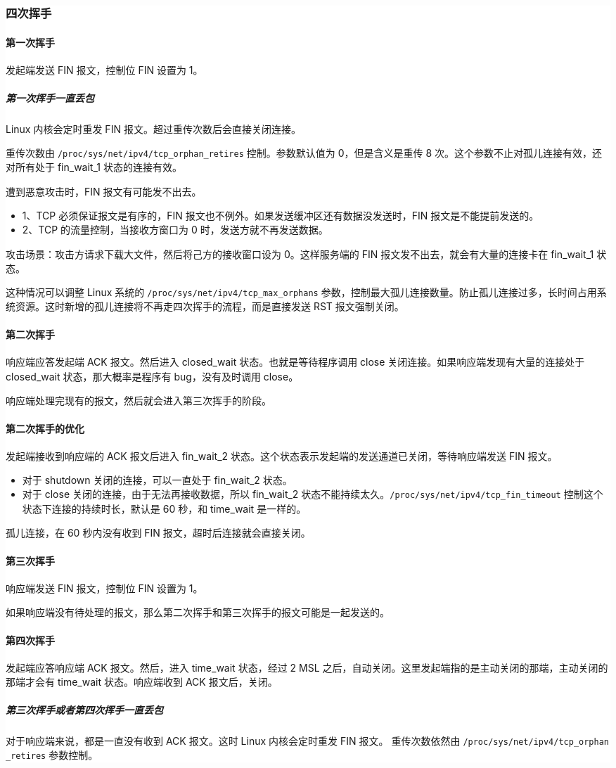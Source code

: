 ### 四次挥手

[//]: # (<div style="text-align: center; margin: 5px auto">)

[//]: # (<img src="/image/computer-science/protocol/tcp/four_wave.drawio.png">)

[//]: # (</div>)

#### 第一次挥手

发起端发送 FIN 报文，控制位 FIN 设置为 1。

##### 第一次挥手一直丢包

Linux 内核会定时重发 FIN 报文。超过重传次数后会直接关闭连接。

重传次数由 `/proc/sys/net/ipv4/tcp_orphan_retires` 控制。参数默认值为 0，但是含义是重传 8 次。这个参数不止对孤儿连接有效，还对所有处于
fin_wait_1 状态的连接有效。

遭到恶意攻击时，FIN 报文有可能发不出去。

- 1、TCP 必须保证报文是有序的，FIN 报文也不例外。如果发送缓冲区还有数据没发送时，FIN 报文是不能提前发送的。
- 2、TCP 的流量控制，当接收方窗口为 0 时，发送方就不再发送数据。

攻击场景：攻击方请求下载大文件，然后将己方的接收窗口设为 0。这样服务端的 FIN 报文发不出去，就会有大量的连接卡在 fin_wait_1
状态。

这种情况可以调整 Linux 系统的 `/proc/sys/net/ipv4/tcp_max_orphans`
参数，控制最大孤儿连接数量。防止孤儿连接过多，长时间占用系统资源。这时新增的孤儿连接将不再走四次挥手的流程，而是直接发送 RST
报文强制关闭。

#### 第二次挥手

响应端应答发起端 ACK 报文。然后进入 closed_wait 状态。也就是等待程序调用 close 关闭连接。如果响应端发现有大量的连接处于
closed_wait 状态，那大概率是程序有 bug，没有及时调用 close。

响应端处理完现有的报文，然后就会进入第三次挥手的阶段。

#### 第二次挥手的优化

发起端接收到响应端的 ACK 报文后进入 fin_wait_2 状态。这个状态表示发起端的发送通道已关闭，等待响应端发送 FIN 报文。

- 对于 shutdown 关闭的连接，可以一直处于 fin_wait_2 状态。
- 对于 close 关闭的连接，由于无法再接收数据，所以 fin_wait_2 状态不能持续太久。`/proc/sys/net/ipv4/tcp_fin_timeout`
  控制这个状态下连接的持续时长，默认是 60 秒，和 time_wait 是一样的。

孤儿连接，在 60 秒内没有收到 FIN 报文，超时后连接就会直接关闭。

#### 第三次挥手

响应端发送 FIN 报文，控制位 FIN 设置为 1。

如果响应端没有待处理的报文，那么第二次挥手和第三次挥手的报文可能是一起发送的。

#### 第四次挥手

发起端应答响应端 ACK 报文。然后，进入 time_wait 状态，经过 2 MSL 之后，自动关闭。这里发起端指的是主动关闭的那端，主动关闭的那端才会有
time_wait 状态。响应端收到 ACK 报文后，关闭。

##### 第三次挥手或者第四次挥手一直丢包

对于响应端来说，都是一直没有收到 ACK 报文。这时 Linux 内核会定时重发 FIN 报文。
重传次数依然由 `/proc/sys/net/ipv4/tcp_orphan_retires` 参数控制。


[//]: # (<img src="/image/computer-science/protocol/tcp/three_handshake.drawio.png">)
[//]: # (<img src="/image/computer-science/protocol/tcp/three_handshake_linux_core.drawio.png">)
[//]: # (<img src="/image/computer-science/protocol/tcp/same_time_close.drawio.png">)